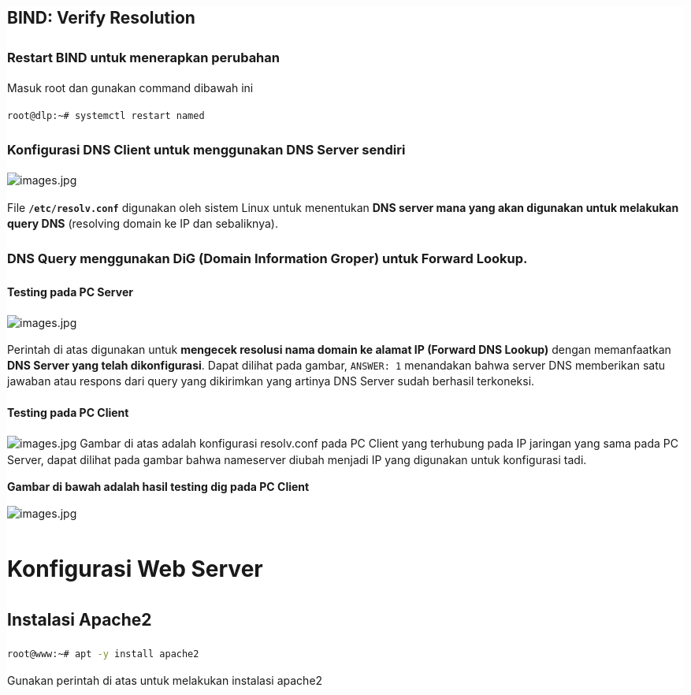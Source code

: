 ## BIND: Verify Resolution

### Restart BIND untuk menerapkan perubahan

Masuk root dan gunakan command dibawah ini

```bash
root@dlp:~# systemctl restart named
```

### Konfigurasi DNS Client untuk menggunakan DNS Server sendiri

![images.jpg](images/7.jpg)

File **`/etc/resolv.conf`** digunakan oleh sistem Linux untuk menentukan **DNS server mana yang akan digunakan untuk melakukan query DNS** (resolving domain ke IP dan sebaliknya).
### DNS Query menggunakan DiG (Domain Information Groper) untuk Forward Lookup.
#### Testing pada PC Server

![images.jpg](images/8-tes-dig.jpg)

Perintah di atas digunakan untuk **mengecek resolusi nama domain ke alamat IP (Forward DNS Lookup)** dengan memanfaatkan **DNS Server yang telah dikonfigurasi**. Dapat dilihat pada gambar, ``ANSWER: 1`` menandakan bahwa server DNS memberikan satu jawaban atau respons dari query yang dikirimkan yang artinya DNS Server sudah berhasil terkoneksi.

#### Testing pada PC Client

![images.jpg](images/9-resolv-pc-lain.jpg)
Gambar di atas adalah konfigurasi resolv.conf pada PC Client yang terhubung pada IP jaringan yang sama pada PC Server, dapat dilihat pada gambar bahwa nameserver diubah menjadi IP yang digunakan untuk konfigurasi tadi. 

**Gambar di bawah adalah hasil testing dig pada PC Client**

![images.jpg](images/10-tes-dig-pc-lain.jpg)

# Konfigurasi Web Server

## Instalasi Apache2

```bash
root@www:~# apt -y install apache2
```

Gunakan perintah di atas untuk melakukan instalasi apache2
